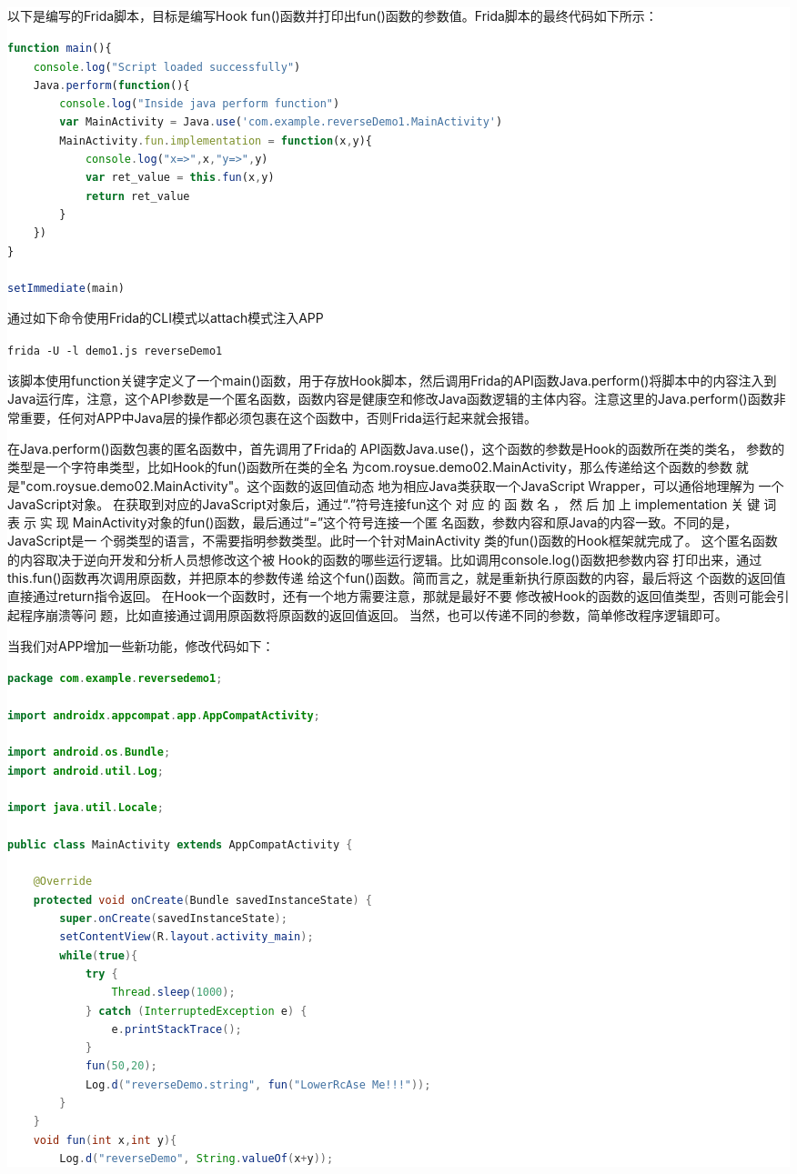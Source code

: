 以下是编写的Frida脚本，目标是编写Hook fun()函数并打印出fun()函数的参数值。Frida脚本的最终代码如下所示：

```js
function main(){
    console.log("Script loaded successfully")
    Java.perform(function(){
        console.log("Inside java perform function")
        var MainActivity = Java.use('com.example.reverseDemo1.MainActivity')
        MainActivity.fun.implementation = function(x,y){
            console.log("x=>",x,"y=>",y)
            var ret_value = this.fun(x,y)
            return ret_value
        }
    })
}

setImmediate(main)
```

通过如下命令使用Frida的CLI模式以attach模式注入APP

```
frida -U -l demo1.js reverseDemo1
```

该脚本使用function关键字定义了一个main()函数，用于存放Hook脚本，然后调用Frida的API函数Java.perform()将脚本中的内容注入到Java运行库，注意，这个API参数是一个匿名函数，函数内容是健康空和修改Java函数逻辑的主体内容。注意这里的Java.perform()函数非常重要，任何对APP中Java层的操作都必须包裹在这个函数中，否则Frida运行起来就会报错。

在Java.perform()函数包裹的匿名函数中，首先调用了Frida的 API函数Java.use()，这个函数的参数是Hook的函数所在类的类名， 参数的类型是一个字符串类型，比如Hook的fun()函数所在类的全名 为com.roysue.demo02.MainActivity，那么传递给这个函数的参数 就是"com.roysue.demo02.MainActivity"。这个函数的返回值动态 地为相应Java类获取一个JavaScript Wrapper，可以通俗地理解为 一个JavaScript对象。 在获取到对应的JavaScript对象后，通过“.”符号连接fun这个 对 应 的 函 数 名 ， 然 后 加 上 implementation 关 键 词 表 示 实 现 MainActivity对象的fun()函数，最后通过“=”这个符号连接一个匿 名函数，参数内容和原Java的内容一致。不同的是，JavaScript是一 个弱类型的语言，不需要指明参数类型。此时一个针对MainActivity 类的fun()函数的Hook框架就完成了。 这个匿名函数的内容取决于逆向开发和分析人员想修改这个被 Hook的函数的哪些运行逻辑。比如调用console.log()函数把参数内容 打印出来，通过this.fun()函数再次调用原函数，并把原本的参数传递 给这个fun()函数。简而言之，就是重新执行原函数的内容，最后将这 个函数的返回值直接通过return指令返回。 在Hook一个函数时，还有一个地方需要注意，那就是最好不要 修改被Hook的函数的返回值类型，否则可能会引起程序崩溃等问 题，比如直接通过调用原函数将原函数的返回值返回。 当然，也可以传递不同的参数，简单修改程序逻辑即可。

当我们对APP增加一些新功能，修改代码如下：

```java
package com.example.reversedemo1;

import androidx.appcompat.app.AppCompatActivity;

import android.os.Bundle;
import android.util.Log;

import java.util.Locale;

public class MainActivity extends AppCompatActivity {

    @Override
    protected void onCreate(Bundle savedInstanceState) {
        super.onCreate(savedInstanceState);
        setContentView(R.layout.activity_main);
        while(true){
            try {
                Thread.sleep(1000);
            } catch (InterruptedException e) {
                e.printStackTrace();
            }
            fun(50,20);
            Log.d("reverseDemo.string", fun("LowerRcAse Me!!!"));
        }
    }
    void fun(int x,int y){
        Log.d("reverseDemo", String.valueOf(x+y));
```